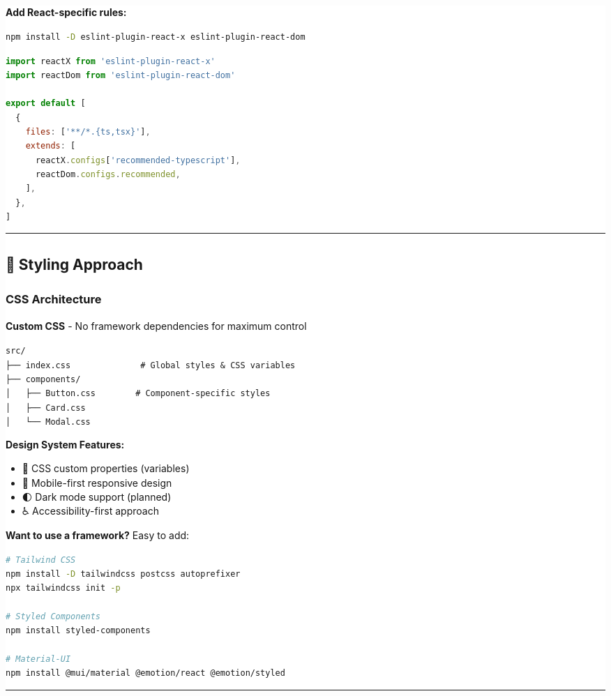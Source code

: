 **Add React-specific rules:**

```bash
npm install -D eslint-plugin-react-x eslint-plugin-react-dom
```

```javascript
import reactX from 'eslint-plugin-react-x'
import reactDom from 'eslint-plugin-react-dom'

export default [
  {
    files: ['**/*.{ts,tsx}'],
    extends: [
      reactX.configs['recommended-typescript'],
      reactDom.configs.recommended,
    ],
  },
]
```

---

## 🎨 Styling Approach

### CSS Architecture

**Custom CSS** - No framework dependencies for maximum control

```
src/
├── index.css              # Global styles & CSS variables
├── components/
│   ├── Button.css        # Component-specific styles
│   ├── Card.css
│   └── Modal.css
```

**Design System Features:**
- 🎨 CSS custom properties (variables)
- 📱 Mobile-first responsive design
- 🌓 Dark mode support (planned)
- ♿ Accessibility-first approach

**Want to use a framework?** Easy to add:

```bash
# Tailwind CSS
npm install -D tailwindcss postcss autoprefixer
npx tailwindcss init -p

# Styled Components
npm install styled-components

# Material-UI
npm install @mui/material @emotion/react @emotion/styled
```

---
